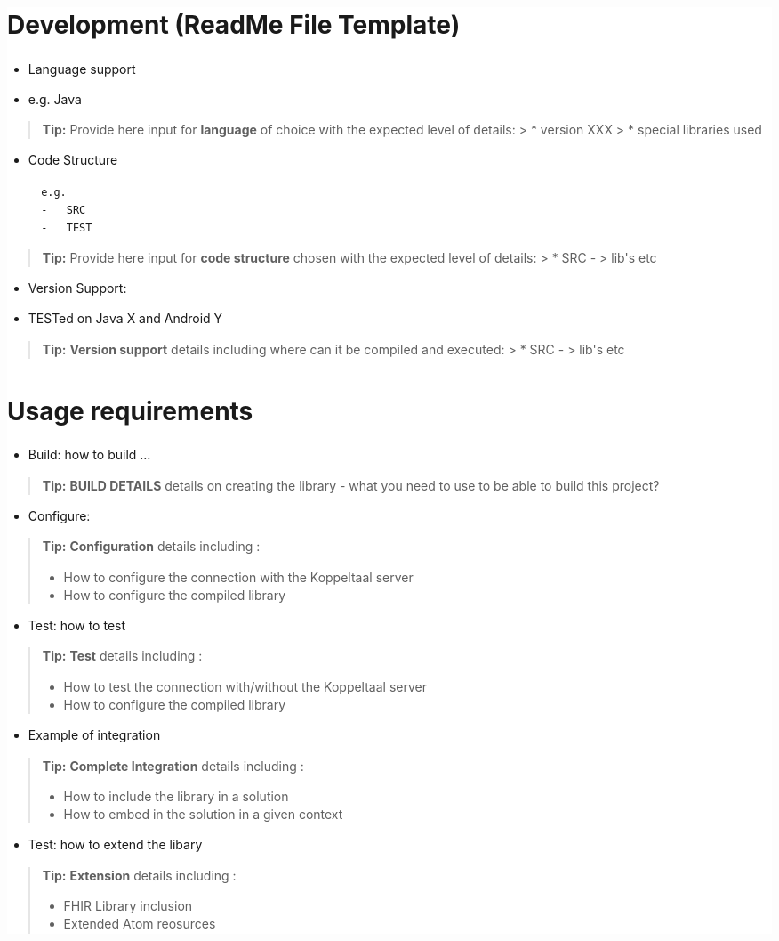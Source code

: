 


# Development (ReadMe File Template)



 * Language support

-	e.g. Java
> **Tip:** Provide here input for **language** of choice with the expected level of details:
	> * version XXX
	> * special libraries used 
	

* Code Structure

		e.g.
		-	SRC
		-	TEST
> **Tip:** Provide here input for **code structure** chosen with the expected level of details:
	> * SRC - > lib's etc
	


 * Version Support:
-  	TESTed on Java X and Android Y 
	
> **Tip:** **Version support** details including where can it be compiled and executed:
	> * SRC - > lib's etc
	

# Usage requirements


 -   Build: how to build … 

   >  **Tip:** **BUILD DETAILS** details on creating the library - what you need to use to be able to build this project?

 -   Configure:

> **Tip:** **Configuration** details including :
>  -   How to configure the connection with the Koppeltaal server
>   -  How to configure the compiled library
	
 -   Test: how to test
> **Tip:** **Test** details including :
>  -   How to test the connection with/without the Koppeltaal server
>   -  How to configure the compiled library
	

 -   Example of integration 
> **Tip:** **Complete Integration** details including :
>  -   How to include the library in a solution
>   -  How to embed in the solution in a given context


 -   Test: how to extend the libary 
> **Tip:** **Extension** details including :
>  -  FHIR Library inclusion
>  - Extended Atom reosurces

